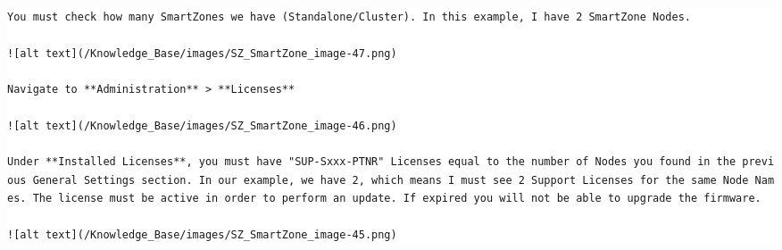     You must check how many SmartZones we have (Standalone/Cluster). In this example, I have 2 SmartZone Nodes.
    
    ![alt text](/Knowledge_Base/images/SZ_SmartZone_image-47.png)

    Navigate to **Administration** > **Licenses**
    
    ![alt text](/Knowledge_Base/images/SZ_SmartZone_image-46.png)

    Under **Installed Licenses**, you must have "SUP-Sxxx-PTNR" Licenses equal to the number of Nodes you found in the previous General Settings section. In our example, we have 2, which means I must see 2 Support Licenses for the same Node Names. The license must be active in order to perform an update. If expired you will not be able to upgrade the firmware.
    
    ![alt text](/Knowledge_Base/images/SZ_SmartZone_image-45.png)
